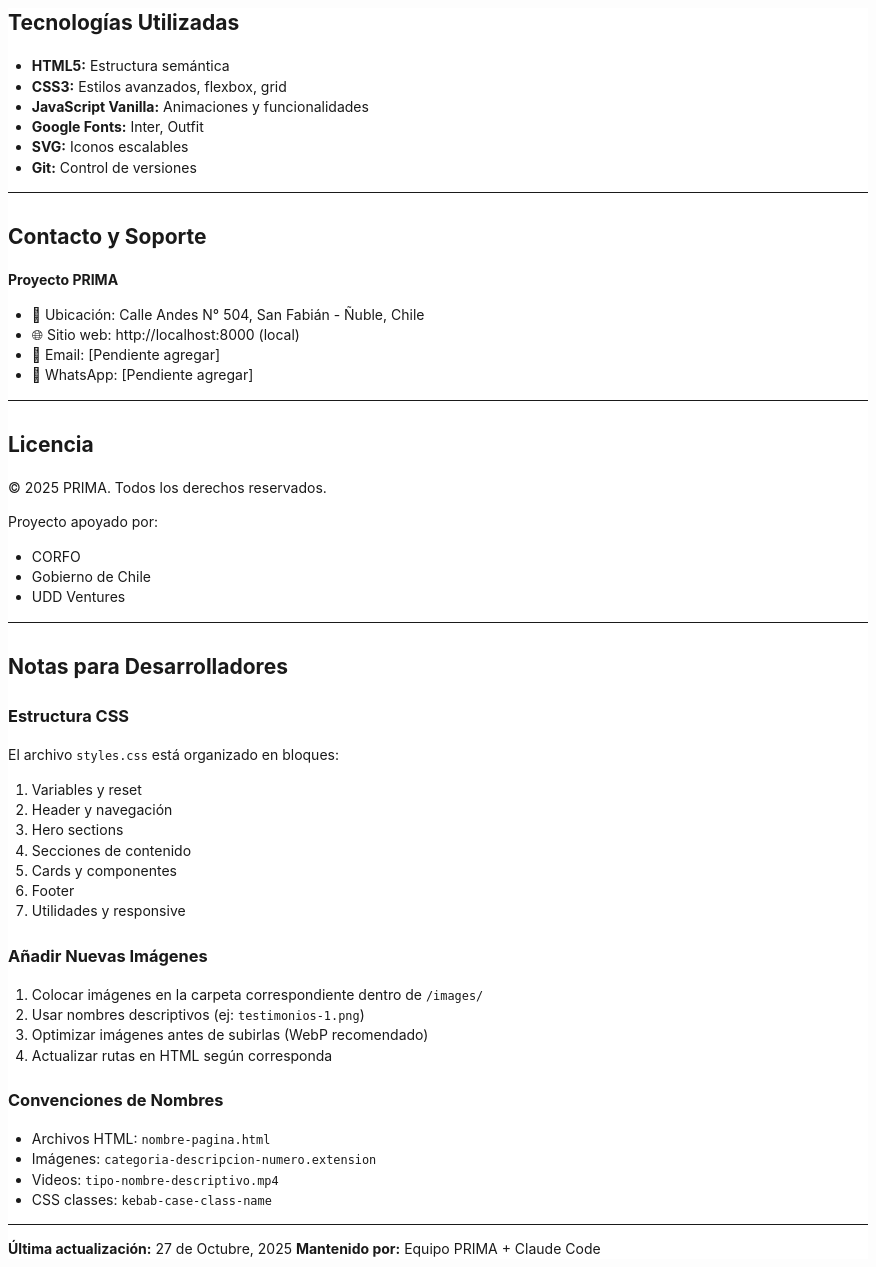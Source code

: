 
## Tecnologías Utilizadas

- **HTML5:** Estructura semántica
- **CSS3:** Estilos avanzados, flexbox, grid
- **JavaScript Vanilla:** Animaciones y funcionalidades
- **Google Fonts:** Inter, Outfit
- **SVG:** Iconos escalables
- **Git:** Control de versiones

---

## Contacto y Soporte

**Proyecto PRIMA**
- 📍 Ubicación: Calle Andes N° 504, San Fabián - Ñuble, Chile
- 🌐 Sitio web: http://localhost:8000 (local)
- 📧 Email: [Pendiente agregar]
- 📱 WhatsApp: [Pendiente agregar]

---

## Licencia

© 2025 PRIMA. Todos los derechos reservados.

Proyecto apoyado por:
- CORFO
- Gobierno de Chile
- UDD Ventures

---

## Notas para Desarrolladores

### Estructura CSS
El archivo `styles.css` está organizado en bloques:
1. Variables y reset
2. Header y navegación
3. Hero sections
4. Secciones de contenido
5. Cards y componentes
6. Footer
7. Utilidades y responsive

### Añadir Nuevas Imágenes
1. Colocar imágenes en la carpeta correspondiente dentro de `/images/`
2. Usar nombres descriptivos (ej: `testimonios-1.png`)
3. Optimizar imágenes antes de subirlas (WebP recomendado)
4. Actualizar rutas en HTML según corresponda

### Convenciones de Nombres
- Archivos HTML: `nombre-pagina.html`
- Imágenes: `categoria-descripcion-numero.extension`
- Videos: `tipo-nombre-descriptivo.mp4`
- CSS classes: `kebab-case-class-name`

---

**Última actualización:** 27 de Octubre, 2025
**Mantenido por:** Equipo PRIMA + Claude Code
